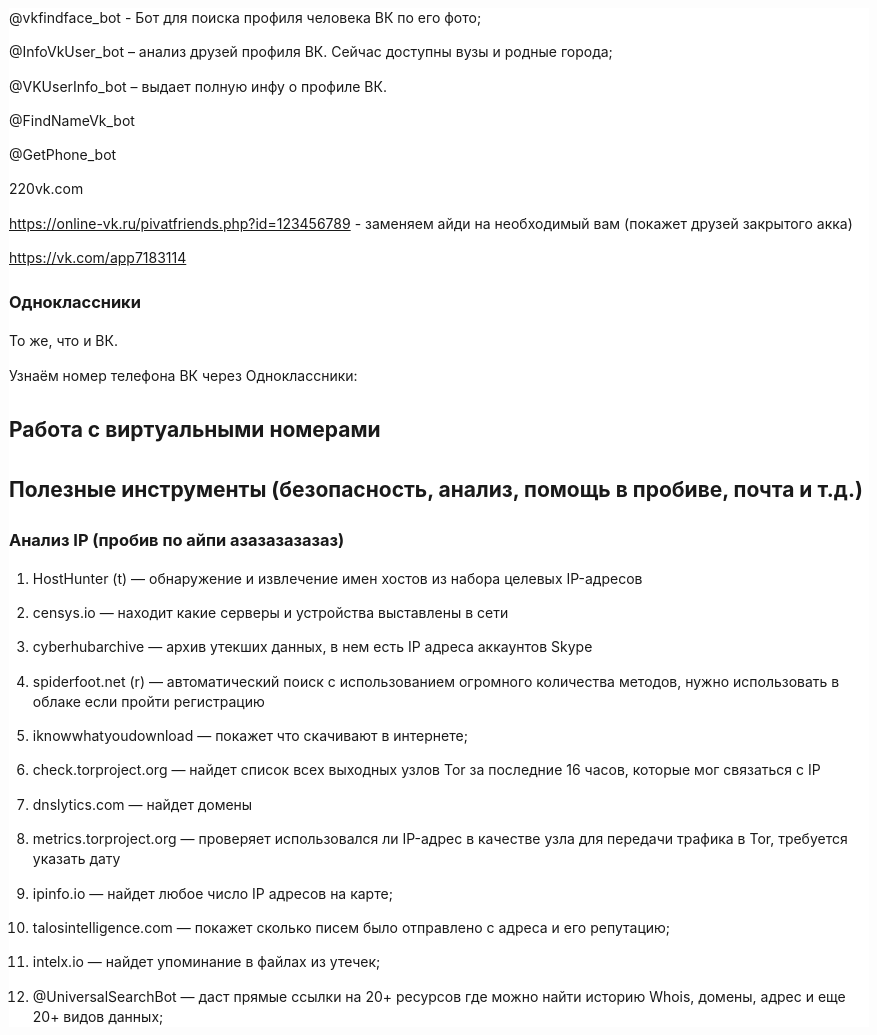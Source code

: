 @vkfindface_bot - Бот для поиска профиля человека ВК по его фото;

@InfoVkUser_bot – анализ друзей профиля ВК. Сейчас доступны вузы и родные города;

@VKUserInfo_bot – выдает полную инфу о профиле ВК.

@FindNameVk_bot

@GetPhone_bot  

220vk.com 

https://online-vk.ru/pivatfriends.php?id=123456789 - заменяем айди на необходимый вам (покажет друзей закрытого акка)

https://vk.com/app7183114 


### Одноклассники

То же, что и ВК. 

Узнаём номер телефона ВК через Одноклассники:



## Работа с виртуальными номерами

## Полезные инструменты (безопасность, анализ, помощь в пробиве, почта и т.д.)

### Анализ IP (пробив по айпи азазазазазаз)

1. HostHunter (t) — обнаружение и извлечение имен хостов из набора целевых IP-адресов

2. censys.io — находит какие серверы и устройства выставлены в сети

3. cyberhubarchive — архив утекших данных, в нем есть IP адреса аккаунтов Skype

4. spiderfoot.net (r) — автоматический поиск с использованием огромного количества методов, нужно использовать в облаке если пройти регистрацию

5. iknowwhatyoudownload — покажет что скачивают в интернете;

6. check.torproject.org — найдет список всех выходных узлов Tor за последние 16 часов, которые мог связаться с IP

7. dnslytics.com — найдет домены

8. metrics.torproject.org — проверяет использовался ли IP-адрес в качестве узла для передачи трафика в Tor, требуется указать дату

9. ipinfo.io — найдет любое число IP адресов на карте;

10. talosintelligence.com — покажет сколько писем было отправлено с адреса и его репутацию;

11. intelx.io — найдет упоминание в файлах из утечек;

12. @UniversalSearchBot — даст прямые ссылки на 20+ ресурсов где можно найти историю Whois, домены, адрес и еще 20+ видов данных;
